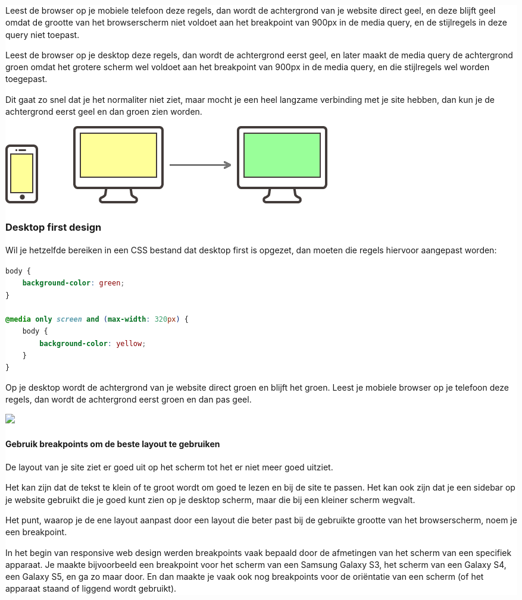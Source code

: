 Leest de browser op je mobiele telefoon deze regels, dan wordt de achtergrond van je website direct geel, en deze blijft geel omdat de grootte van het browserscherm niet voldoet aan het breakpoint van 900px in de media query, en de stijlregels in deze query niet toepast.

Leest de browser op je desktop deze regels, dan wordt de achtergrond eerst geel, en later maakt de media query de achtergrond groen omdat het grotere scherm wel voldoet aan het breakpoint van 900px in de media query, en die stijlregels wel worden toegepast.

Dit gaat zo snel dat je het normaliter niet ziet, maar mocht je een heel langzame verbinding met je site hebben, dan kun je de achtergrond eerst geel en dan groen zien worden.

![](./images/mobile-first-voorbeeld.png)

### Desktop first design
Wil je hetzelfde bereiken in een CSS bestand dat desktop first is opgezet, dan moeten die regels hiervoor aangepast worden:


```css
body {
    background-color: green;
}

@media only screen and (max-width: 320px) {
    body {
        background-color: yellow;
    }
}
```

Op je desktop wordt de achtergrond van je website direct groen en blijft het groen. Leest je mobiele browser op je telefoon deze regels, dan wordt de achtergrond eerst groen en dan pas geel.

![](./images/desktop-first-voorbeeld.png)

#### Gebruik breakpoints om de beste layout te gebruiken
De layout van je site ziet er goed uit op het scherm tot het er niet meer goed uitziet.

Het kan zijn dat de tekst te klein of te groot wordt om goed te lezen en bij de site te passen. Het kan ook zijn dat je een sidebar op je website gebruikt die je goed kunt zien op je desktop scherm, maar die bij een kleiner scherm wegvalt.

Het punt, waarop je de ene layout aanpast door een layout die beter past bij de gebruikte grootte van het browserscherm, noem je een breakpoint.

In het begin van responsive web design werden breakpoints vaak bepaald door de afmetingen van het scherm van een specifiek apparaat. Je maakte bijvoorbeeld een breakpoint voor het scherm van een Samsung Galaxy S3, het scherm van een Galaxy S4, een Galaxy S5, en ga zo maar door. En dan maakte je vaak ook nog breakpoints voor de oriëntatie van een scherm (of het apparaat staand of liggend wordt gebruikt).

